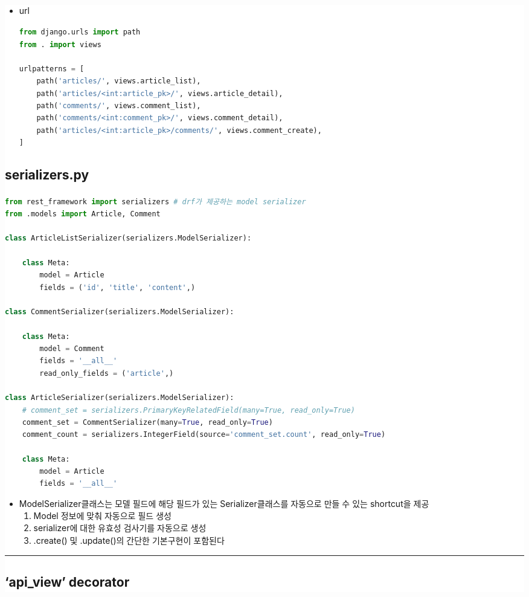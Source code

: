 - url
    
    ```python
    from django.urls import path
    from . import views
    
    urlpatterns = [
        path('articles/', views.article_list),
        path('articles/<int:article_pk>/', views.article_detail),
        path('comments/', views.comment_list),
        path('comments/<int:comment_pk>/', views.comment_detail),
        path('articles/<int:article_pk>/comments/', views.comment_create),
    ]
    ```
    

## serializers.py

```python
from rest_framework import serializers # drf가 제공하는 model serializer
from .models import Article, Comment

class ArticleListSerializer(serializers.ModelSerializer):

    class Meta:
        model = Article
        fields = ('id', 'title', 'content',)

class CommentSerializer(serializers.ModelSerializer):

    class Meta:
        model = Comment
        fields = '__all__'
        read_only_fields = ('article',)

class ArticleSerializer(serializers.ModelSerializer):
    # comment_set = serializers.PrimaryKeyRelatedField(many=True, read_only=True)
    comment_set = CommentSerializer(many=True, read_only=True)
    comment_count = serializers.IntegerField(source='comment_set.count', read_only=True)

    class Meta:
        model = Article
        fields = '__all__'
```

- ModelSerializer클래스는 모델 필드에 해당 필드가 있는 Serializer클래스를 자동으로 만들 수 있는 shortcut을 제공
    1. Model 정보에 맞춰 자동으로 필드 생성
    2. serializer에 대한 유효성 검사기를 자동으로 생성
    3. .create() 및 .update()의 간단한 기본구현이 포함된다

---

## ‘api_view’ decorator
